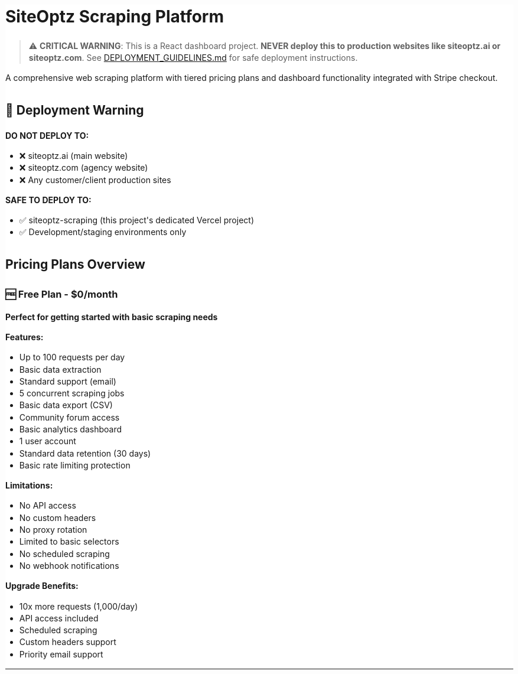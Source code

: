 # SiteOptz Scraping Platform

> ⚠️ **CRITICAL WARNING**: This is a React dashboard project. **NEVER deploy this to production websites like siteoptz.ai or siteoptz.com**. See [DEPLOYMENT_GUIDELINES.md](./DEPLOYMENT_GUIDELINES.md) for safe deployment instructions.

A comprehensive web scraping platform with tiered pricing plans and dashboard functionality integrated with Stripe checkout.

## 🚨 Deployment Warning

**DO NOT DEPLOY TO:**
- ❌ siteoptz.ai (main website)
- ❌ siteoptz.com (agency website)  
- ❌ Any customer/client production sites

**SAFE TO DEPLOY TO:**
- ✅ siteoptz-scraping (this project's dedicated Vercel project)
- ✅ Development/staging environments only

## Pricing Plans Overview

### 🆓 Free Plan - $0/month
**Perfect for getting started with basic scraping needs**

**Features:**
- Up to 100 requests per day
- Basic data extraction
- Standard support (email)
- 5 concurrent scraping jobs
- Basic data export (CSV)
- Community forum access
- Basic analytics dashboard
- 1 user account
- Standard data retention (30 days)
- Basic rate limiting protection

**Limitations:**
- No API access
- No custom headers
- No proxy rotation
- Limited to basic selectors
- No scheduled scraping
- No webhook notifications

**Upgrade Benefits:**
- 10x more requests (1,000/day)
- API access included
- Scheduled scraping
- Custom headers support
- Priority email support

---